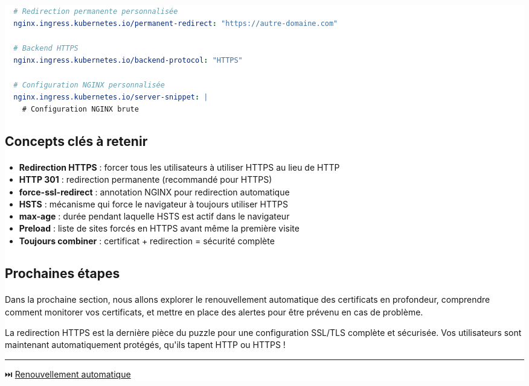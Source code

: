 ```yaml
  # Redirection permanente personnalisée
  nginx.ingress.kubernetes.io/permanent-redirect: "https://autre-domaine.com"

  # Backend HTTPS
  nginx.ingress.kubernetes.io/backend-protocol: "HTTPS"

  # Configuration NGINX personnalisée
  nginx.ingress.kubernetes.io/server-snippet: |
    # Configuration NGINX brute
```

## Concepts clés à retenir

- **Redirection HTTPS** : forcer tous les utilisateurs à utiliser HTTPS au lieu de HTTP
- **HTTP 301** : redirection permanente (recommandé pour HTTPS)
- **force-ssl-redirect** : annotation NGINX pour redirection automatique
- **HSTS** : mécanisme qui force le navigateur à toujours utiliser HTTPS
- **max-age** : durée pendant laquelle HSTS est actif dans le navigateur
- **Preload** : liste de sites forcés en HTTPS avant même la première visite
- **Toujours combiner** : certificat + redirection = sécurité complète

## Prochaines étapes

Dans la prochaine section, nous allons explorer le renouvellement automatique des certificats en profondeur, comprendre comment monitorer vos certificats, et mettre en place des alertes pour être prévenu en cas de problème.

La redirection HTTPS est la dernière pièce du puzzle pour une configuration SSL/TLS complète et sécurisée. Vos utilisateurs sont maintenant automatiquement protégés, qu'ils tapent HTTP ou HTTPS !

---


⏭️ [Renouvellement automatique](/11-certificats-ssl-tls/08-renouvellement-automatique.md)
